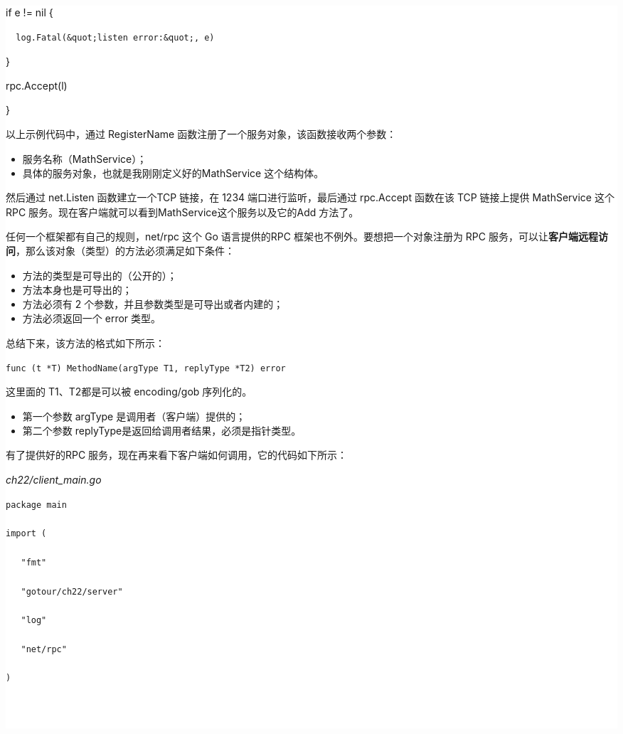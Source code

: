    if e != nil {

      log.Fatal(&quot;listen error:&quot;, e)

   }

   rpc.Accept(l)

}
</code></pre>

<p>以上示例代码中，通过 RegisterName 函数注册了一个服务对象，该函数接收两个参数：</p>

<ul>
<li>服务名称（MathService）；</li>
<li>具体的服务对象，也就是我刚刚定义好的MathService 这个结构体。</li>
</ul>

<p>然后通过 net.Listen 函数建立一个TCP 链接，在 1234 端口进行监听，最后通过 rpc.Accept 函数在该 TCP 链接上提供 MathService 这个 RPC 服务。现在客户端就可以看到MathService这个服务以及它的Add 方法了。</p>

<p>任何一个框架都有自己的规则，net/rpc 这个 Go 语言提供的RPC 框架也不例外。要想把一个对象注册为 RPC 服务，可以让<strong>客户端远程访问</strong>，那么该对象（类型）的方法必须满足如下条件：</p>

<ul>
<li>方法的类型是可导出的（公开的）；</li>
<li>方法本身也是可导出的；</li>
<li>方法必须有 2 个参数，并且参数类型是可导出或者内建的；</li>
<li>方法必须返回一个 error 类型。</li>
</ul>

<p>总结下来，该方法的格式如下所示：</p>

<pre><code>func (t *T) MethodName(argType T1, replyType *T2) error
</code></pre>

<p>这里面的 T1、T2都是可以被 encoding/gob 序列化的。</p>

<ul>
<li>第一个参数 argType 是调用者（客户端）提供的；</li>
<li>第二个参数 replyType是返回给调用者结果，必须是指针类型。</li>
</ul>

<p>有了提供好的RPC 服务，现在再来看下客户端如何调用，它的代码如下所示：</p>

<p><em>ch22/client_main.go</em></p>

<pre><code>package main

import (

   &quot;fmt&quot;

   &quot;gotour/ch22/server&quot;

   &quot;log&quot;

   &quot;net/rpc&quot;

)
